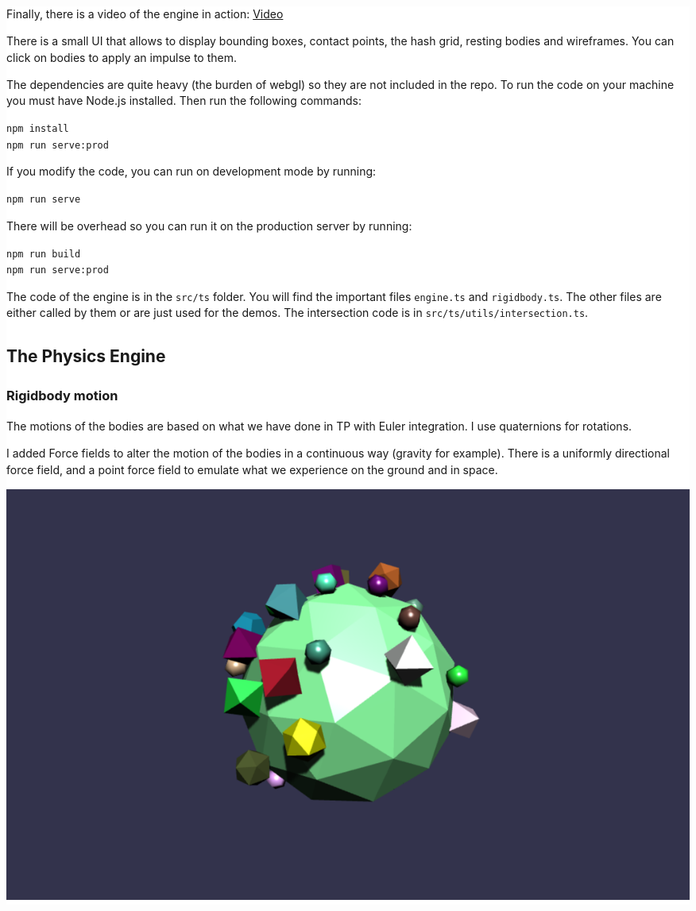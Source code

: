 Finally, there is a video of the engine in action: [Video](https://youtu.be/glrhWh6qJqw)

There is a small UI that allows to display bounding boxes, contact points, the hash grid, resting bodies and wireframes. You can click on bodies to apply an impulse to them.

The dependencies are quite heavy (the burden of webgl) so they are not included in the repo.
To run the code on your machine you must have Node.js installed. Then run the following commands:

    npm install
    npm run serve:prod

If you modify the code, you can run on development mode by running:

    npm run serve

There will be overhead so you can run it on the production server by running:

    npm run build
    npm run serve:prod

The code of the engine is in the `src/ts` folder. You will find the important files `engine.ts` and 
`rigidbody.ts`. The other files are either called by them or are just used for the demos. The intersection code is in `src/ts/utils/intersection.ts`.

## The Physics Engine

### Rigidbody motion

The motions of the bodies are based on what we have done in TP with Euler integration. I use quaternions for rotations.

I added Force fields to alter the motion of the bodies in a continuous way (gravity for example).
There is a uniformly directional force field, and a point force field to emulate what we experience on the ground and in space.

![Planetary gravity](./cover/planet.png)
